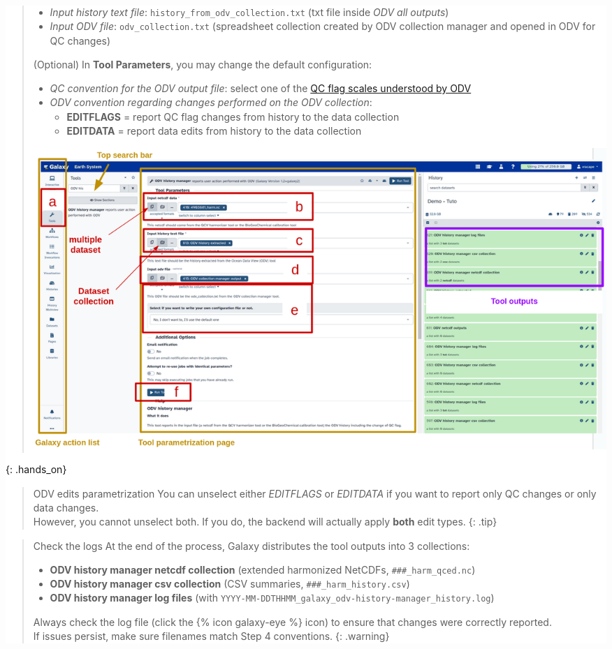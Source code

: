 > - *Input history text file*: `history_from_odv_collection.txt` (txt file inside *ODV all outputs*)  
> - *Input ODV file*: `odv_collection.txt` (spreadsheet collection created by ODV collection manager and opened in ODV for QC changes)
>
> (Optional) In **Tool Parameters**, you may change the default configuration:
> - *QC convention for the ODV output file*: select one of the [QC flag scales understood by ODV](https://odv.awi.de/fileadmin/user_upload/odv/docs/ODV_quality_flag_sets.pdf)  
> - *ODV convention regarding changes performed on the ODV collection*:  
>   - **EDITFLAGS** = report QC flag changes from history to the data collection  
>   - **EDITDATA** = report data edits from history to the data collection
>
> ![ODV history manager parametrization](../../images/bgc_calib/odv_history.png)
>
{: .hands_on}

> <tip-title>ODV edits parametrization</tip-title>
> You can unselect either *EDITFLAGS* or *EDITDATA* if you want to report only QC changes or only data changes.  
> However, you cannot unselect both. If you do, the backend will actually apply **both** edit types.
{: .tip}

> <warning-title>Check the logs</warning-title>
> At the end of the process, Galaxy distributes the tool outputs into 3 collections:  
> - **ODV history manager netcdf collection** (extended harmonized NetCDFs, `###_harm_qced.nc`)  
> - **ODV history manager csv collection** (CSV summaries, `###_harm_history.csv`)  
> - **ODV history manager log files** (with `YYYY-MM-DDTHHMM_galaxy_odv-history-manager_history.log`)  
>
> Always check the log file (click the {% icon galaxy-eye %} icon) to ensure that changes were correctly reported.  
> If issues persist, make sure filenames match Step 4 conventions.
{: .warning}
